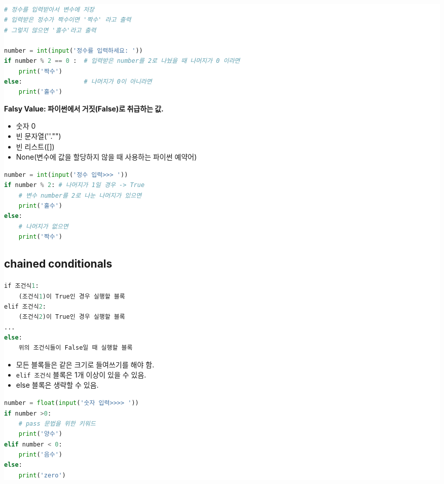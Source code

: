 ```python
# 정수를 입력받아서 변수에 저장
# 입력받은 정수가 짝수이면 '짝수' 라고 출력
# 그렇지 않으면 '홀수'라고 출력

number = int(input('정수를 입력하세요: '))
if number % 2 == 0 :  # 입력받은 number를 2로 나눴을 때 나머지가 0 이라면 
    print('짝수')
else:                 # 나머지가 0이 아니라면
    print('홀수')   
```

**Falsy Value: 파이썬에서 거짓(False)로 취급하는 값.**

- 숫자 0
- 빈 문자열(''."")
- 빈 리스트([])
- None(변수에 값을 할당하지 않을 때 사용하는 파이썬 예약어)

```python
number = int(input('정수 입력>>> '))
if number % 2: # 나머지가 1일 경우 -> True 
    # 변수 number를 2로 나눈 나머지가 있으면
    print('홀수')
else:
    # 나머지가 없으면
    print('짝수')   
```

## chained conditionals

```python
if 조건식1:
    (조건식1)이 True인 경우 실행할 블록
elif 조건식2:
    (조건식2)이 True인 경우 실행할 블록
...
else:
    위의 조건식들이 False일 때 실행할 블록
```

- 모든 블록들은 같은 크기로 들여쓰기를 해야 함.
- `elif 조건식` 블록은 1개 이상이 있을 수 있음.
- else 블록은 생략할 수 있음.

```python
number = float(input('숫자 입력>>>> '))
if number >0:
    # pass 문법을 위한 키워드 
    print('양수')
elif number < 0:
    print('음수')
else:
    print('zero')   
```
